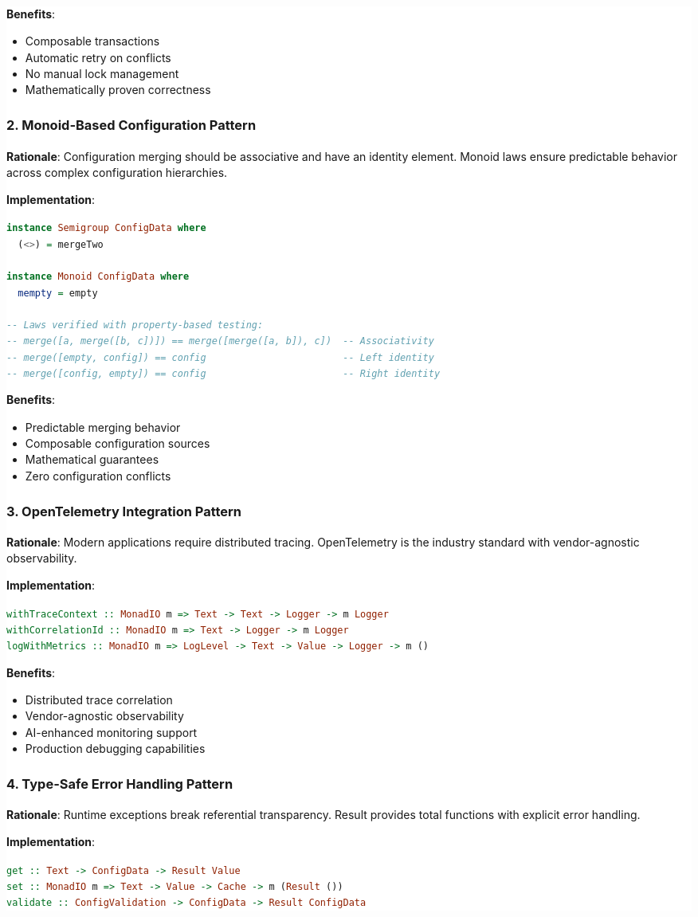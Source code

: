 **Benefits**:
- Composable transactions
- Automatic retry on conflicts
- No manual lock management
- Mathematically proven correctness

### 2. Monoid-Based Configuration Pattern

**Rationale**: Configuration merging should be associative and have an identity element. Monoid laws ensure predictable behavior across complex configuration hierarchies.

**Implementation**:
```haskell
instance Semigroup ConfigData where
  (<>) = mergeTwo

instance Monoid ConfigData where
  mempty = empty

-- Laws verified with property-based testing:
-- merge([a, merge([b, c])]) == merge([merge([a, b]), c])  -- Associativity
-- merge([empty, config]) == config                        -- Left identity
-- merge([config, empty]) == config                        -- Right identity
```

**Benefits**:
- Predictable merging behavior
- Composable configuration sources
- Mathematical guarantees
- Zero configuration conflicts

### 3. OpenTelemetry Integration Pattern

**Rationale**: Modern applications require distributed tracing. OpenTelemetry is the industry standard with vendor-agnostic observability.

**Implementation**:
```haskell
withTraceContext :: MonadIO m => Text -> Text -> Logger -> m Logger
withCorrelationId :: MonadIO m => Text -> Logger -> m Logger
logWithMetrics :: MonadIO m => LogLevel -> Text -> Value -> Logger -> m ()
```

**Benefits**:
- Distributed trace correlation
- Vendor-agnostic observability
- AI-enhanced monitoring support
- Production debugging capabilities

### 4. Type-Safe Error Handling Pattern

**Rationale**: Runtime exceptions break referential transparency. Result<T> provides total functions with explicit error handling.

**Implementation**:
```haskell
get :: Text -> ConfigData -> Result Value
set :: MonadIO m => Text -> Value -> Cache -> m (Result ())
validate :: ConfigValidation -> ConfigData -> Result ConfigData
```
